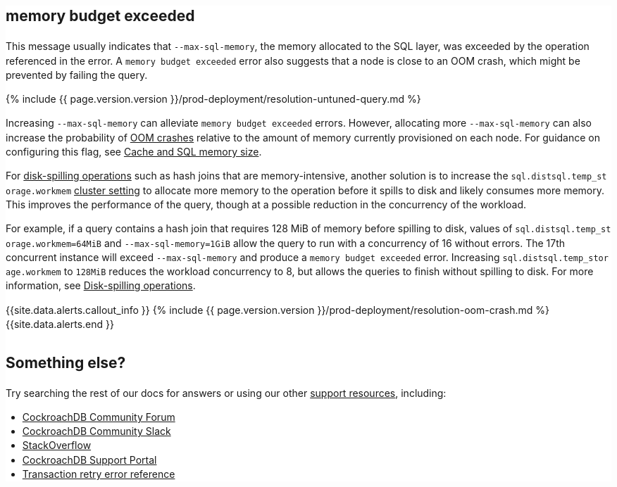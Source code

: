 ## memory budget exceeded

This message usually indicates that `--max-sql-memory`, the memory allocated to the SQL layer, was exceeded by the operation referenced in the error. A `memory budget exceeded` error also suggests that a node is close to an OOM crash, which might be prevented by failing the query.

{% include {{ page.version.version }}/prod-deployment/resolution-untuned-query.md %}

Increasing `--max-sql-memory` can alleviate `memory budget exceeded` errors. However, allocating more `--max-sql-memory` can also increase the probability of [OOM crashes](cluster-setup-troubleshooting.html#out-of-memory-oom-crash) relative to the amount of memory currently provisioned on each node. For guidance on configuring this flag, see [Cache and SQL memory size](recommended-production-settings.html#cache-and-sql-memory-size).

For [disk-spilling operations](vectorized-execution.html#disk-spilling-operations) such as hash joins that are memory-intensive, another solution is to increase the `sql.distsql.temp_storage.workmem` [cluster setting](cluster-settings.html) to allocate more memory to the operation before it spills to disk and likely consumes more memory. This improves the performance of the query, though at a possible reduction in the concurrency of the workload.

For example, if a query contains a hash join that requires 128 MiB of memory before spilling to disk, values of `sql.distsql.temp_storage.workmem=64MiB` and `--max-sql-memory=1GiB` allow the query to run with a concurrency of 16 without errors. The 17th concurrent instance will exceed `--max-sql-memory` and produce a `memory budget exceeded` error. Increasing `sql.distsql.temp_storage.workmem` to `128MiB` reduces the workload concurrency to 8, but allows the queries to finish without spilling to disk. For more information, see [Disk-spilling operations](vectorized-execution.html#disk-spilling-operations).

{{site.data.alerts.callout_info }}
{% include {{ page.version.version }}/prod-deployment/resolution-oom-crash.md %}
{{site.data.alerts.end }}

## Something else?

Try searching the rest of our docs for answers or using our other [support resources](support-resources.html), including:

- [CockroachDB Community Forum](https://forum.cockroachlabs.com)
- [CockroachDB Community Slack](https://cockroachdb.slack.com)
- [StackOverflow](http://stackoverflow.com/questions/tagged/cockroachdb)
- [CockroachDB Support Portal](https://support.cockroachlabs.com)
- [Transaction retry error reference](transaction-retry-error-reference.html)
